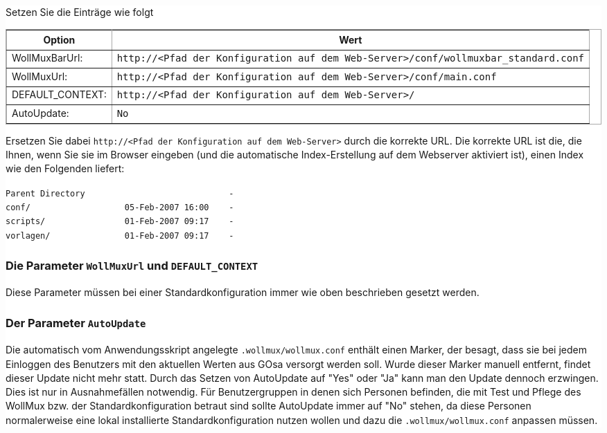 Setzen Sie die Einträge wie folgt

<table rules="all" style="margin:1em 1em 1em 0; border:solid 1px #AAAAAA; border-collapse:collapse; font-size:100%; empty-cells:show;" cellpadding="4" cellspacing="0" border="2">
<tbody><tr>
<th>Option
</th>
<th>Wert
</th></tr>
<tr>
<td>WollMuxBarUrl:
</td>
<td><tt>http://&lt;Pfad der Konfiguration auf dem Web-Server&gt;/conf/wollmuxbar_standard.conf</tt>
</td></tr>
<tr>
<td>WollMuxUrl:
</td>
<td><tt>http://&lt;Pfad der Konfiguration auf dem Web-Server&gt;/conf/main.conf</tt>
</td></tr>
<tr>
<td>DEFAULT_CONTEXT:
</td>
<td><tt>http://&lt;Pfad der Konfiguration auf dem Web-Server&gt;/</tt>
</td></tr>
<tr>
<td>AutoUpdate:
</td>
<td><tt>No</tt>
</td></tr></tbody></table>

Ersetzen Sie dabei `http://<Pfad der Konfiguration auf dem Web-Server>` durch die korrekte URL. Die korrekte URL ist die, die Ihnen, wenn Sie sie im Browser eingeben (und die automatische Index-Erstellung auf dem Webserver aktiviert ist), einen Index wie den Folgenden liefert:

```
Parent Directory                             -
conf/                   05-Feb-2007 16:00    -
scripts/                01-Feb-2007 09:17    -
vorlagen/               01-Feb-2007 09:17    -
```

### Die Parameter `WollMuxUrl` und `DEFAULT_CONTEXT`

Diese Parameter müssen bei einer Standardkonfiguration immer wie oben beschrieben gesetzt werden.

### Der Parameter `AutoUpdate`

Die automatisch vom Anwendungsskript angelegte `.wollmux/wollmux.conf` enthält einen Marker, der besagt, dass sie bei jedem Einloggen des Benutzers mit den aktuellen Werten aus GOsa versorgt werden soll. Wurde dieser Marker manuell entfernt, findet dieser Update nicht mehr statt. Durch das Setzen von AutoUpdate auf "Yes" oder "Ja" kann man den Update dennoch erzwingen. Dies ist nur in Ausnahmefällen notwendig. Für Benutzergruppen in denen sich Personen befinden, die mit Test und Pflege des WollMux bzw. der Standardkonfiguration betraut sind sollte AutoUpdate immer auf "No" stehen, da diese Personen normalerweise eine lokal installierte Standardkonfiguration nutzen wollen und dazu die `.wollmux/wollmux.conf` anpassen müssen.
